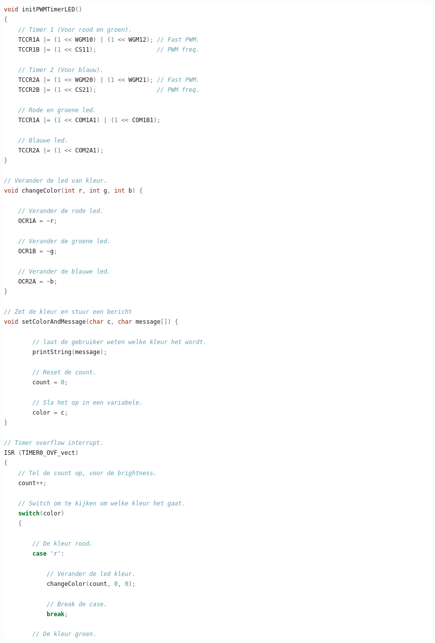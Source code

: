 ```c
void initPWMTimerLED()
{
    // Timer 1 (Voor rood en groen).
    TCCR1A |= (1 << WGM10) | (1 << WGM12); // Fast PWM.
    TCCR1B |= (1 << CS11);                 // PWM freq.

    // Timer 2 (Voor blauw).
    TCCR2A |= (1 << WGM20) | (1 << WGM21); // Fast PWM.
    TCCR2B |= (1 << CS21);                 // PWM freq.

    // Rode en groene led.
    TCCR1A |= (1 << COM1A1) | (1 << COM1B1);

    // Blauwe led.
    TCCR2A |= (1 << COM2A1);
}

// Verander de led van kleur.
void changeColor(int r, int g, int b) {

    // Verander de rode led.
    OCR1A = ~r;

    // Verander de groene led.
    OCR1B = ~g;

    // Verander de blauwe led.
    OCR2A = ~b;
}

// Zet de kleur en stuur een bericht
void setColorAndMessage(char c, char message[]) {
       
        // laat de gebruiker weten welke kleur het wordt.
        printString(message);

        // Reset de count.
        count = 0;

        // Sla het op in een variabele.
        color = c;
}

// Timer overflow interrupt.
ISR (TIMER0_OVF_vect)
{
    // Tel de count op, voor de brightness.
    count++;

    // Switch om te kijken om welke kleur het gaat.
    switch(color)
    {

        // De kleur rood.
        case 'r':

            // Verander de led kleur.
            changeColor(count, 0, 0);

            // Break de case.
            break;
        
        // De kleur groen.
```